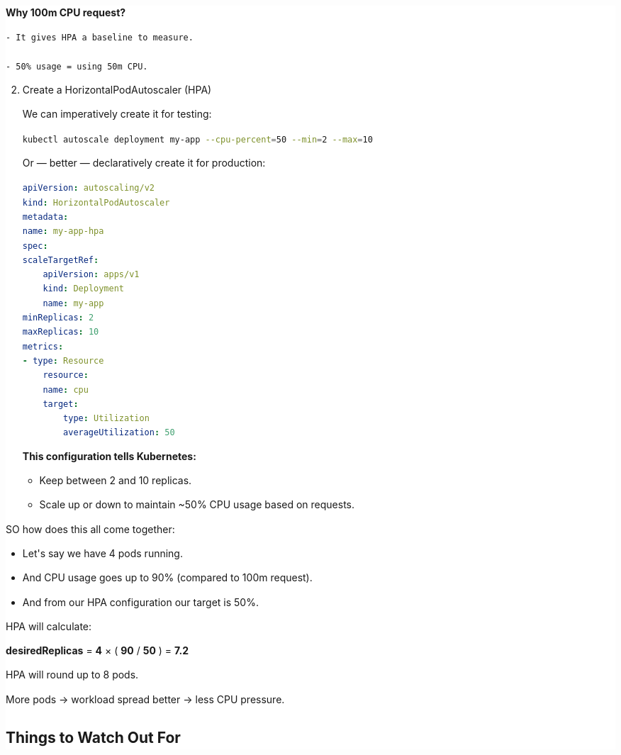    **Why 100m CPU request?**

    - It gives HPA a baseline to measure.

    - 50% usage = using 50m CPU.

2. Create a HorizontalPodAutoscaler (HPA)

    We can imperatively create it for testing:

    ```bash
    kubectl autoscale deployment my-app --cpu-percent=50 --min=2 --max=10
    ```

    Or — better — declaratively create it for production:

    ```yaml
    apiVersion: autoscaling/v2
    kind: HorizontalPodAutoscaler
    metadata:
    name: my-app-hpa
    spec:
    scaleTargetRef:
        apiVersion: apps/v1
        kind: Deployment
        name: my-app
    minReplicas: 2
    maxReplicas: 10
    metrics:
    - type: Resource
        resource:
        name: cpu
        target:
            type: Utilization
            averageUtilization: 50
    ```

    **This configuration tells Kubernetes:**

    - Keep between 2 and 10 replicas.

    - Scale up or down to maintain ~50% CPU usage based on requests.

SO how does this all come together:

- Let's say we have 4 pods running.

- And CPU usage goes up to 90% (compared to 100m request).

- And from our HPA configuration our target is 50%.

HPA will calculate:

**desiredReplicas** = **4** × ( **90** / **50** ) = **7.2**

HPA will round up to 8 pods.

More pods → workload spread better → less CPU pressure.

## Things to Watch Out For
